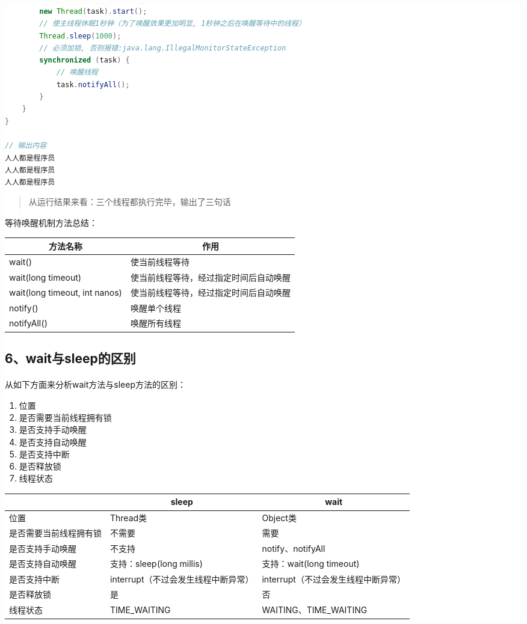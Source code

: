 ```java
        new Thread(task).start();
        // 使主线程休眠1秒钟（为了唤醒效果更加明显, 1秒钟之后在唤醒等待中的线程）
        Thread.sleep(1000);
        // 必须加锁, 否则报错:java.lang.IllegalMonitorStateException
        synchronized (task) {
            // 唤醒线程
            task.notifyAll();
        }
    }
}

// 输出内容
人人都是程序员
人人都是程序员
人人都是程序员
```

> 从运行结果来看：三个线程都执行完毕，输出了三句话

等待唤醒机制方法总结：

| 方法名称                      | 作用                                   |
| ----------------------------- | -------------------------------------- |
| wait()                        | 使当前线程等待                         |
| wait(long timeout)            | 使当前线程等待，经过指定时间后自动唤醒 |
| wait(long timeout, int nanos) | 使当前线程等待，经过指定时间后自动唤醒 |
| notify()                      | 唤醒单个线程                           |
| notifyAll()                   | 唤醒所有线程                           |



## 6、wait与sleep的区别

从如下方面来分析wait方法与sleep方法的区别：

1. 位置
2. 是否需要当前线程拥有锁
3. 是否支持手动唤醒
4. 是否支持自动唤醒
5. 是否支持中断
6. 是否释放锁
7. 线程状态

|                        | sleep                               | wait                                |
| ---------------------- | ----------------------------------- | ----------------------------------- |
| 位置                   | Thread类                            | Object类                            |
| 是否需要当前线程拥有锁 | 不需要                              | 需要                                |
| 是否支持手动唤醒       | 不支持                              | notify、notifyAll                   |
| 是否支持自动唤醒       | 支持：sleep(long millis)            | 支持：wait(long timeout)            |
| 是否支持中断           | interrupt（不过会发生线程中断异常） | interrupt（不过会发生线程中断异常） |
| 是否释放锁             | 是                                  | 否                                  |
| 线程状态               | TIME_WAITING                        | WAITING、TIME_WAITING               |
